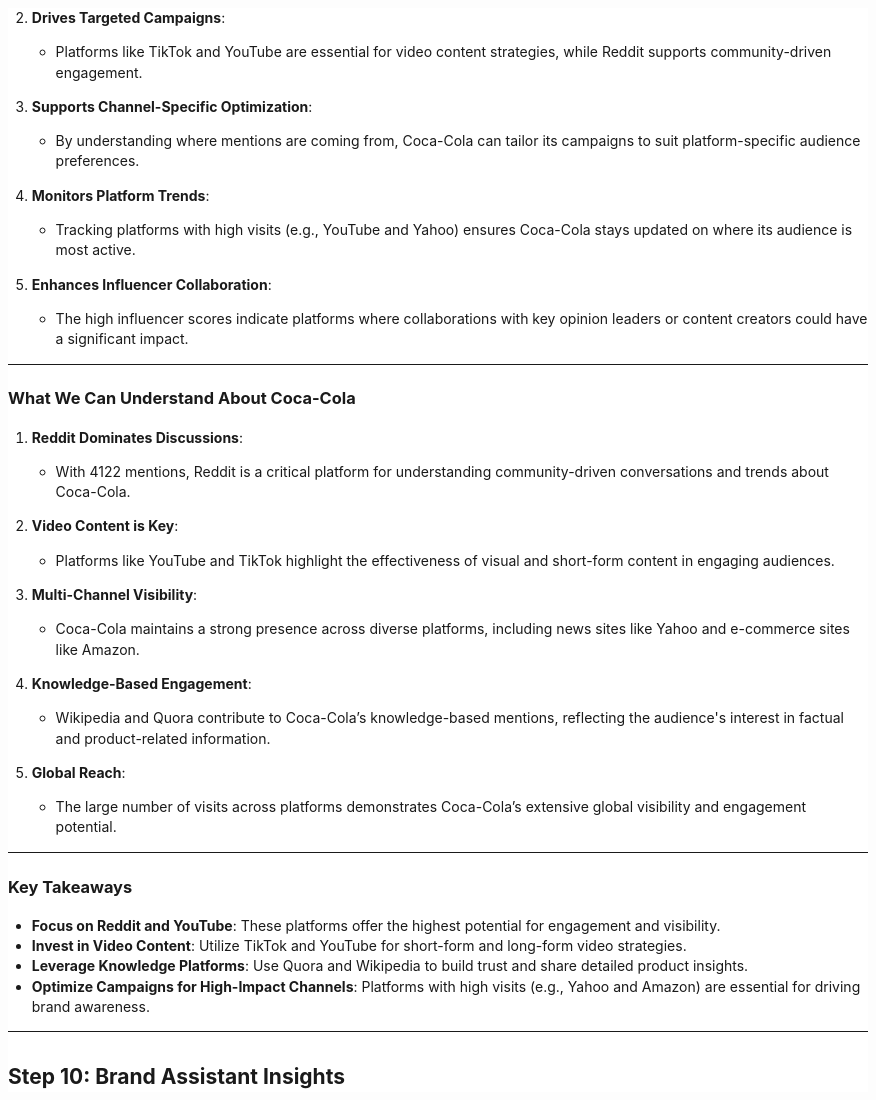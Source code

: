 2. **Drives Targeted Campaigns**:
   - Platforms like TikTok and YouTube are essential for video content strategies, while Reddit supports community-driven engagement.

3. **Supports Channel-Specific Optimization**:
   - By understanding where mentions are coming from, Coca-Cola can tailor its campaigns to suit platform-specific audience preferences.

4. **Monitors Platform Trends**:
   - Tracking platforms with high visits (e.g., YouTube and Yahoo) ensures Coca-Cola stays updated on where its audience is most active.

5. **Enhances Influencer Collaboration**:
   - The high influencer scores indicate platforms where collaborations with key opinion leaders or content creators could have a significant impact.

---

### **What We Can Understand About Coca-Cola**

1. **Reddit Dominates Discussions**:
   - With 4122 mentions, Reddit is a critical platform for understanding community-driven conversations and trends about Coca-Cola.

2. **Video Content is Key**:
   - Platforms like YouTube and TikTok highlight the effectiveness of visual and short-form content in engaging audiences.

3. **Multi-Channel Visibility**:
   - Coca-Cola maintains a strong presence across diverse platforms, including news sites like Yahoo and e-commerce sites like Amazon.

4. **Knowledge-Based Engagement**:
   - Wikipedia and Quora contribute to Coca-Cola’s knowledge-based mentions, reflecting the audience's interest in factual and product-related information.

5. **Global Reach**:
   - The large number of visits across platforms demonstrates Coca-Cola’s extensive global visibility and engagement potential.

---

### **Key Takeaways**
- **Focus on Reddit and YouTube**: These platforms offer the highest potential for engagement and visibility.
- **Invest in Video Content**: Utilize TikTok and YouTube for short-form and long-form video strategies.
- **Leverage Knowledge Platforms**: Use Quora and Wikipedia to build trust and share detailed product insights.
- **Optimize Campaigns for High-Impact Channels**: Platforms with high visits (e.g., Yahoo and Amazon) are essential for driving brand awareness.

---

## Step 10: Brand Assistant Insights
